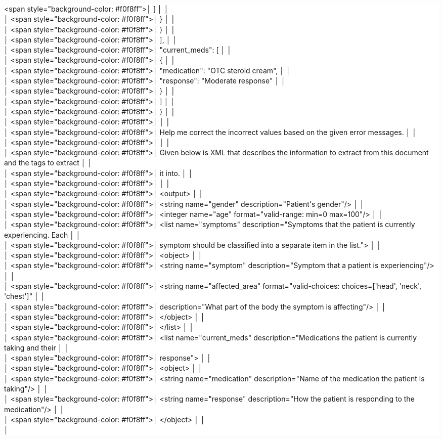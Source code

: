 <span style=\"background-color: #f0f8ff\">│         ]                                                                                               │</span> │<br />    │ <span style=\"background-color: #f0f8ff\">│       }                                                                                                 │</span> │<br />    │ <span style=\"background-color: #f0f8ff\">│     }                                                                                                   │</span> │<br />    │ <span style=\"background-color: #f0f8ff\">│   ],                                                                                                    │</span> │<br />    │ <span style=\"background-color: #f0f8ff\">│   \"current_meds\": [                                                                                     │</span> │<br />    │ <span style=\"background-color: #f0f8ff\">│     {                                                                                                   │</span> │<br />    │ <span style=\"background-color: #f0f8ff\">│       \"medication\": \"OTC steroid cream\",                                                                │</span> │<br />    │ <span style=\"background-color: #f0f8ff\">│       \"response\": \"Moderate response\"                                                                   │</span> │<br />    │ <span style=\"background-color: #f0f8ff\">│     }                                                                                                   │</span> │<br />    │ <span style=\"background-color: #f0f8ff\">│   ]                                                                                                     │</span> │<br />    │ <span style=\"background-color: #f0f8ff\">│ }                                                                                                       │</span> │<br />    │ <span style=\"background-color: #f0f8ff\">│                                                                                                         │</span> │<br />    │ <span style=\"background-color: #f0f8ff\">│ Help me correct the incorrect values based on the given error messages.                                 │</span> │<br />    │ <span style=\"background-color: #f0f8ff\">│                                                                                                         │</span> │<br />    │ <span style=\"background-color: #f0f8ff\">│ Given below is XML that describes the information to extract from this document and the tags to extract │</span> │<br />    │ <span style=\"background-color: #f0f8ff\">│ it into.                                                                                                │</span> │<br />    │ <span style=\"background-color: #f0f8ff\">│                                                                                                         │</span> │<br />    │ <span style=\"background-color: #f0f8ff\">│ &lt;output&gt;                                                                                                │</span> │<br />    │ <span style=\"background-color: #f0f8ff\">│     &lt;string name=\"gender\" description=\"Patient's gender\"/&gt;                                              │</span> │<br />    │ <span style=\"background-color: #f0f8ff\">│     &lt;integer name=\"age\" format=\"valid-range: min=0 max=100\"/&gt;                                           │</span> │<br />    │ <span style=\"background-color: #f0f8ff\">│     &lt;list name=\"symptoms\" description=\"Symptoms that the patient is currently experiencing. Each        │</span> │<br />    │ <span style=\"background-color: #f0f8ff\">│ symptom should be classified into a separate item in the list.\"&gt;                                        │</span> │<br />    │ <span style=\"background-color: #f0f8ff\">│         &lt;object&gt;                                                                                        │</span> │<br />    │ <span style=\"background-color: #f0f8ff\">│             &lt;string name=\"symptom\" description=\"Symptom that a patient is experiencing\"/&gt;               │</span> │<br />    │ <span style=\"background-color: #f0f8ff\">│             &lt;string name=\"affected_area\" format=\"valid-choices: choices=['head', 'neck', 'chest']\"      │</span> │<br />    │ <span style=\"background-color: #f0f8ff\">│ description=\"What part of the body the symptom is affecting\"/&gt;                                          │</span> │<br />    │ <span style=\"background-color: #f0f8ff\">│         &lt;/object&gt;                                                                                       │</span> │<br />    │ <span style=\"background-color: #f0f8ff\">│     &lt;/list&gt;                                                                                             │</span> │<br />    │ <span style=\"background-color: #f0f8ff\">│     &lt;list name=\"current_meds\" description=\"Medications the patient is currently taking and their        │</span> │<br />    │ <span style=\"background-color: #f0f8ff\">│ response\"&gt;                                                                                              │</span> │<br />    │ <span style=\"background-color: #f0f8ff\">│         &lt;object&gt;                                                                                        │</span> │<br />    │ <span style=\"background-color: #f0f8ff\">│             &lt;string name=\"medication\" description=\"Name of the medication the patient is taking\"/&gt;      │</span> │<br />    │ <span style=\"background-color: #f0f8ff\">│             &lt;string name=\"response\" description=\"How the patient is responding to the medication\"/&gt;     │</span> │<br />    │ <span style=\"background-color: #f0f8ff\">│         &lt;/object&gt;                                                                                       │</span> │<br />    │